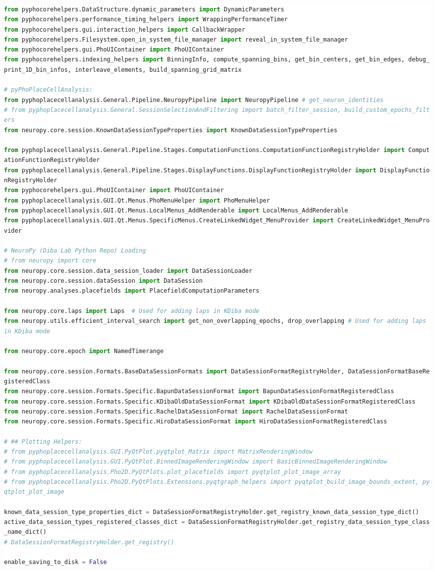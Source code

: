 ```python scene__Default pycharm={"is_executing": false} Scene=true tags=["ActiveScene"]
from pyphocorehelpers.DataStructure.dynamic_parameters import DynamicParameters
from pyphocorehelpers.performance_timing_helpers import WrappingPerformanceTimer
from pyphocorehelpers.gui.interaction_helpers import CallbackWrapper
from pyphocorehelpers.Filesystem.open_in_system_file_manager import reveal_in_system_file_manager
from pyphocorehelpers.gui.PhoUIContainer import PhoUIContainer
from pyphocorehelpers.indexing_helpers import BinningInfo, compute_spanning_bins, get_bin_centers, get_bin_edges, debug_print_1D_bin_infos, interleave_elements, build_spanning_grid_matrix

# pyPhoPlaceCellAnalysis:
from pyphoplacecellanalysis.General.Pipeline.NeuropyPipeline import NeuropyPipeline # get_neuron_identities
# from pyphoplacecellanalysis.General.SessionSelectionAndFiltering import batch_filter_session, build_custom_epochs_filters
from neuropy.core.session.KnownDataSessionTypeProperties import KnownDataSessionTypeProperties

from pyphoplacecellanalysis.General.Pipeline.Stages.ComputationFunctions.ComputationFunctionRegistryHolder import ComputationFunctionRegistryHolder
from pyphoplacecellanalysis.General.Pipeline.Stages.DisplayFunctions.DisplayFunctionRegistryHolder import DisplayFunctionRegistryHolder
from pyphocorehelpers.gui.PhoUIContainer import PhoUIContainer
from pyphoplacecellanalysis.GUI.Qt.Menus.PhoMenuHelper import PhoMenuHelper
from pyphoplacecellanalysis.GUI.Qt.Menus.LocalMenus_AddRenderable import LocalMenus_AddRenderable
from pyphoplacecellanalysis.GUI.Qt.Menus.SpecificMenus.CreateLinkedWidget_MenuProvider import CreateLinkedWidget_MenuProvider

# NeuroPy (Diba Lab Python Repo) Loading
# from neuropy import core
from neuropy.core.session.data_session_loader import DataSessionLoader
from neuropy.core.session.dataSession import DataSession
from neuropy.analyses.placefields import PlacefieldComputationParameters

from neuropy.core.laps import Laps  # Used for adding laps in KDiba mode
from neuropy.utils.efficient_interval_search import get_non_overlapping_epochs, drop_overlapping # Used for adding laps in KDiba mode

from neuropy.core.epoch import NamedTimerange

from neuropy.core.session.Formats.BaseDataSessionFormats import DataSessionFormatRegistryHolder, DataSessionFormatBaseRegisteredClass
from neuropy.core.session.Formats.Specific.BapunDataSessionFormat import BapunDataSessionFormatRegisteredClass
from neuropy.core.session.Formats.Specific.KDibaOldDataSessionFormat import KDibaOldDataSessionFormatRegisteredClass
from neuropy.core.session.Formats.Specific.RachelDataSessionFormat import RachelDataSessionFormat
from neuropy.core.session.Formats.Specific.HiroDataSessionFormat import HiroDataSessionFormatRegisteredClass

# ## Plotting Helpers:
# from pyphoplacecellanalysis.GUI.PyQtPlot.pyqtplot_Matrix import MatrixRenderingWindow
# from pyphoplacecellanalysis.GUI.PyQtPlot.BinnedImageRenderingWindow import BasicBinnedImageRenderingWindow
# from pyphoplacecellanalysis.Pho2D.PyQtPlots.plot_placefields import pyqtplot_plot_image_array
# from pyphoplacecellanalysis.Pho2D.PyQtPlots.Extensions.pyqtgraph_helpers import pyqtplot_build_image_bounds_extent, pyqtplot_plot_image

known_data_session_type_properties_dict = DataSessionFormatRegistryHolder.get_registry_known_data_session_type_dict()
active_data_session_types_registered_classes_dict = DataSessionFormatRegistryHolder.get_registry_data_session_type_class_name_dict()
# DataSessionFormatRegistryHolder.get_registry()

enable_saving_to_disk = False
```